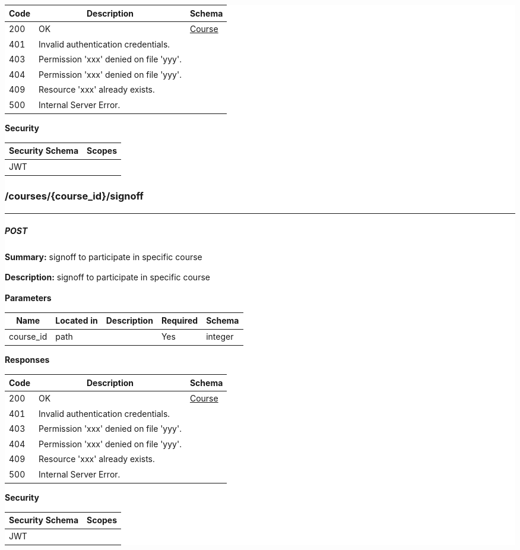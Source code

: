 | Code | Description | Schema |
| ---- | ----------- | ------ |
| 200 | OK | [Course](#course) |
| 401 | Invalid authentication credentials. |  |
| 403 | Permission 'xxx' denied on file 'yyy'. |  |
| 404 | Permission 'xxx' denied on file 'yyy'. |  |
| 409 | Resource 'xxx' already exists. |  |
| 500 | Internal Server Error. |  |

**Security**

| Security Schema | Scopes |
| --- | --- |
| JWT | |

### /courses/{course_id}/signoff
---
##### ***POST***
**Summary:** signoff to participate in specific course

**Description:** signoff to participate in specific course

**Parameters**

| Name | Located in | Description | Required | Schema |
| ---- | ---------- | ----------- | -------- | ---- |
| course_id | path |  | Yes | integer |

**Responses**

| Code | Description | Schema |
| ---- | ----------- | ------ |
| 200 | OK | [Course](#course) |
| 401 | Invalid authentication credentials. |  |
| 403 | Permission 'xxx' denied on file 'yyy'. |  |
| 404 | Permission 'xxx' denied on file 'yyy'. |  |
| 409 | Resource 'xxx' already exists. |  |
| 500 | Internal Server Error. |  |

**Security**

| Security Schema | Scopes |
| --- | --- |
| JWT | |
